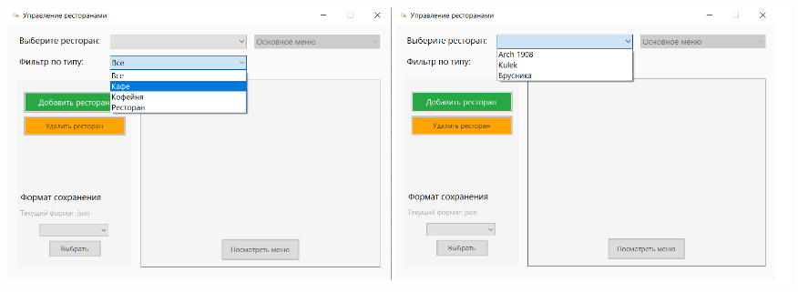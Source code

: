   <img src="images/заведения_фильтр_варианты.png" alt="" height=300>
  <img src="images/заведения_отфильтрованы_кафе.png" alt="" height=300>
</div>

